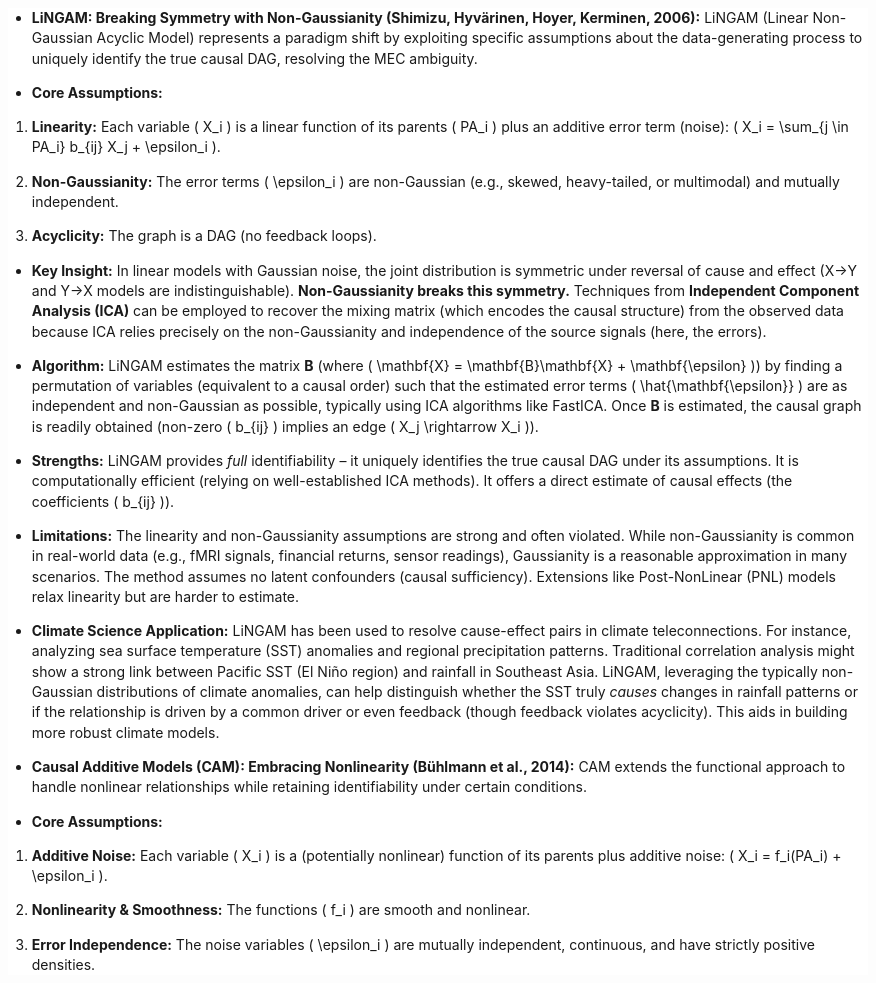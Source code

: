 *   **LiNGAM: Breaking Symmetry with Non-Gaussianity (Shimizu, Hyvärinen, Hoyer, Kerminen, 2006):** LiNGAM (Linear Non-Gaussian Acyclic Model) represents a paradigm shift by exploiting specific assumptions about the data-generating process to uniquely identify the true causal DAG, resolving the MEC ambiguity.

*   **Core Assumptions:**

1.  **Linearity:** Each variable \( X_i \) is a linear function of its parents \( PA_i \) plus an additive error term (noise): \( X_i = \sum_{j \in PA_i} b_{ij} X_j + \epsilon_i \).

2.  **Non-Gaussianity:** The error terms \( \epsilon_i \) are non-Gaussian (e.g., skewed, heavy-tailed, or multimodal) and mutually independent.

3.  **Acyclicity:** The graph is a DAG (no feedback loops).

*   **Key Insight:** In linear models with Gaussian noise, the joint distribution is symmetric under reversal of cause and effect (X→Y and Y→X models are indistinguishable). **Non-Gaussianity breaks this symmetry.** Techniques from **Independent Component Analysis (ICA)** can be employed to recover the mixing matrix (which encodes the causal structure) from the observed data because ICA relies precisely on the non-Gaussianity and independence of the source signals (here, the errors).

*   **Algorithm:** LiNGAM estimates the matrix **B** (where \( \mathbf{X} = \mathbf{B}\mathbf{X} + \mathbf{\epsilon} \)) by finding a permutation of variables (equivalent to a causal order) such that the estimated error terms \( \hat{\mathbf{\epsilon}} \) are as independent and non-Gaussian as possible, typically using ICA algorithms like FastICA. Once **B** is estimated, the causal graph is readily obtained (non-zero \( b_{ij} \) implies an edge \( X_j \rightarrow X_i \)).

*   **Strengths:** LiNGAM provides *full* identifiability – it uniquely identifies the true causal DAG under its assumptions. It is computationally efficient (relying on well-established ICA methods). It offers a direct estimate of causal effects (the coefficients \( b_{ij} \)).

*   **Limitations:** The linearity and non-Gaussianity assumptions are strong and often violated. While non-Gaussianity is common in real-world data (e.g., fMRI signals, financial returns, sensor readings), Gaussianity is a reasonable approximation in many scenarios. The method assumes no latent confounders (causal sufficiency). Extensions like Post-NonLinear (PNL) models relax linearity but are harder to estimate.

*   **Climate Science Application:** LiNGAM has been used to resolve cause-effect pairs in climate teleconnections. For instance, analyzing sea surface temperature (SST) anomalies and regional precipitation patterns. Traditional correlation analysis might show a strong link between Pacific SST (El Niño region) and rainfall in Southeast Asia. LiNGAM, leveraging the typically non-Gaussian distributions of climate anomalies, can help distinguish whether the SST truly *causes* changes in rainfall patterns or if the relationship is driven by a common driver or even feedback (though feedback violates acyclicity). This aids in building more robust climate models.

*   **Causal Additive Models (CAM): Embracing Nonlinearity (Bühlmann et al., 2014):** CAM extends the functional approach to handle nonlinear relationships while retaining identifiability under certain conditions.

*   **Core Assumptions:**

1.  **Additive Noise:** Each variable \( X_i \) is a (potentially nonlinear) function of its parents plus additive noise: \( X_i = f_i(PA_i) + \epsilon_i \).

2.  **Nonlinearity & Smoothness:** The functions \( f_i \) are smooth and nonlinear.

3.  **Error Independence:** The noise variables \( \epsilon_i \) are mutually independent, continuous, and have strictly positive densities.
